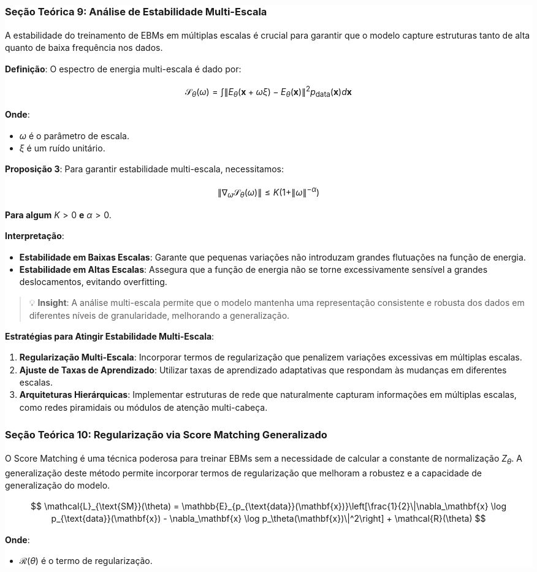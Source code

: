 ### Seção Teórica 9: Análise de Estabilidade Multi-Escala

A estabilidade do treinamento de EBMs em múltiplas escalas é crucial para garantir que o modelo capture estruturas tanto de alta quanto de baixa frequência nos dados.

**Definição**: O espectro de energia multi-escala é dado por:

$$
\mathcal{S}_\theta(\omega) = \int \|E_\theta(\mathbf{x} + \omega\xi) - E_\theta(\mathbf{x})\|^2 p_{\text{data}}(\mathbf{x})d\mathbf{x}
$$

**Onde**:
- $\omega$ é o parâmetro de escala.
- $\xi$ é um ruído unitário.

**Proposição 3**: Para garantir estabilidade multi-escala, necessitamos:

$$
\|\nabla_\omega \mathcal{S}_\theta(\omega)\| \leq K(1 + \|\omega\|^{-\alpha})
$$

**Para algum** $K > 0$ **e** $\alpha > 0$.

**Interpretação**:
- **Estabilidade em Baixas Escalas**: Garante que pequenas variações não introduzam grandes flutuações na função de energia.
- **Estabilidade em Altas Escalas**: Assegura que a função de energia não se torne excessivamente sensível a grandes deslocamentos, evitando overfitting.

> 💡 **Insight**: A análise multi-escala permite que o modelo mantenha uma representação consistente e robusta dos dados em diferentes níveis de granularidade, melhorando a generalização.

**Estratégias para Atingir Estabilidade Multi-Escala**:
1. **Regularização Multi-Escala**: Incorporar termos de regularização que penalizem variações excessivas em múltiplas escalas.
2. **Ajuste de Taxas de Aprendizado**: Utilizar taxas de aprendizado adaptativas que respondam às mudanças em diferentes escalas.
3. **Arquiteturas Hierárquicas**: Implementar estruturas de rede que naturalmente capturam informações em múltiplas escalas, como redes piramidais ou módulos de atenção multi-cabeça.

### Seção Teórica 10: Regularização via Score Matching Generalizado

O Score Matching é uma técnica poderosa para treinar EBMs sem a necessidade de calcular a constante de normalização $Z_\theta$. A generalização deste método permite incorporar termos de regularização que melhoram a robustez e a capacidade de generalização do modelo.

$$
\mathcal{L}_{\text{SM}}(\theta) = \mathbb{E}_{p_{\text{data}}(\mathbf{x})}\left[\frac{1}{2}\|\nabla_\mathbf{x} \log p_{\text{data}}(\mathbf{x}) - \nabla_\mathbf{x} \log p_\theta(\mathbf{x})\|^2\right] + \mathcal{R}(\theta)
$$

**Onde**:
- $\mathcal{R}(\theta)$ é o termo de regularização.
